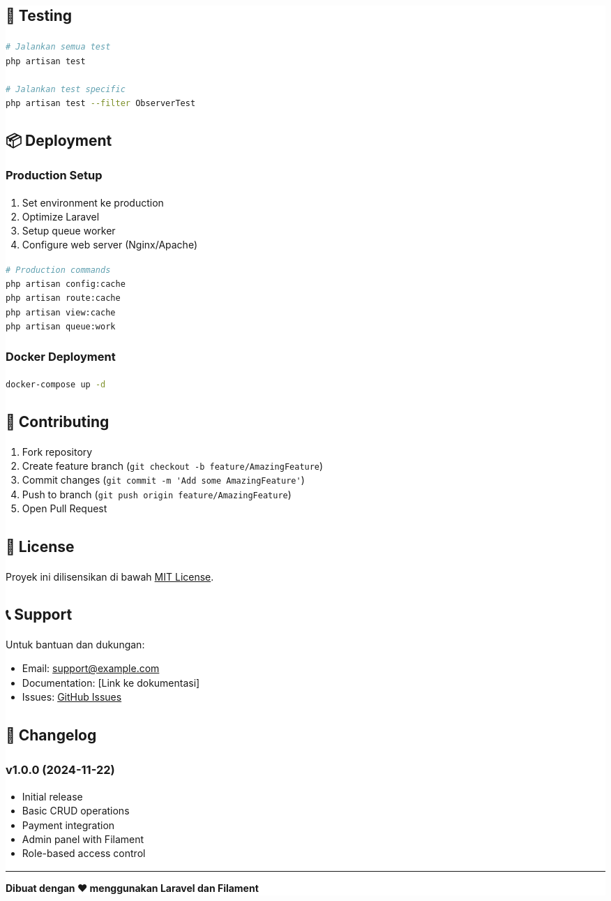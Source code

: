 ## 🧪 Testing

```bash
# Jalankan semua test
php artisan test

# Jalankan test specific
php artisan test --filter ObserverTest
```

## 📦 Deployment

### Production Setup
1. Set environment ke production
2. Optimize Laravel
3. Setup queue worker
4. Configure web server (Nginx/Apache)

```bash
# Production commands
php artisan config:cache
php artisan route:cache
php artisan view:cache
php artisan queue:work
```

### Docker Deployment
```bash
docker-compose up -d
```

## 🤝 Contributing

1. Fork repository
2. Create feature branch (`git checkout -b feature/AmazingFeature`)
3. Commit changes (`git commit -m 'Add some AmazingFeature'`)
4. Push to branch (`git push origin feature/AmazingFeature`)
5. Open Pull Request

## 📝 License

Proyek ini dilisensikan di bawah [MIT License](https://opensource.org/licenses/MIT).

## 📞 Support

Untuk bantuan dan dukungan:
- Email: support@example.com
- Documentation: [Link ke dokumentasi]
- Issues: [GitHub Issues](https://github.com/username/repo/issues)

## 🔄 Changelog

### v1.0.0 (2024-11-22)
- Initial release
- Basic CRUD operations
- Payment integration
- Admin panel with Filament
- Role-based access control

---

**Dibuat dengan ❤️ menggunakan Laravel dan Filament**
